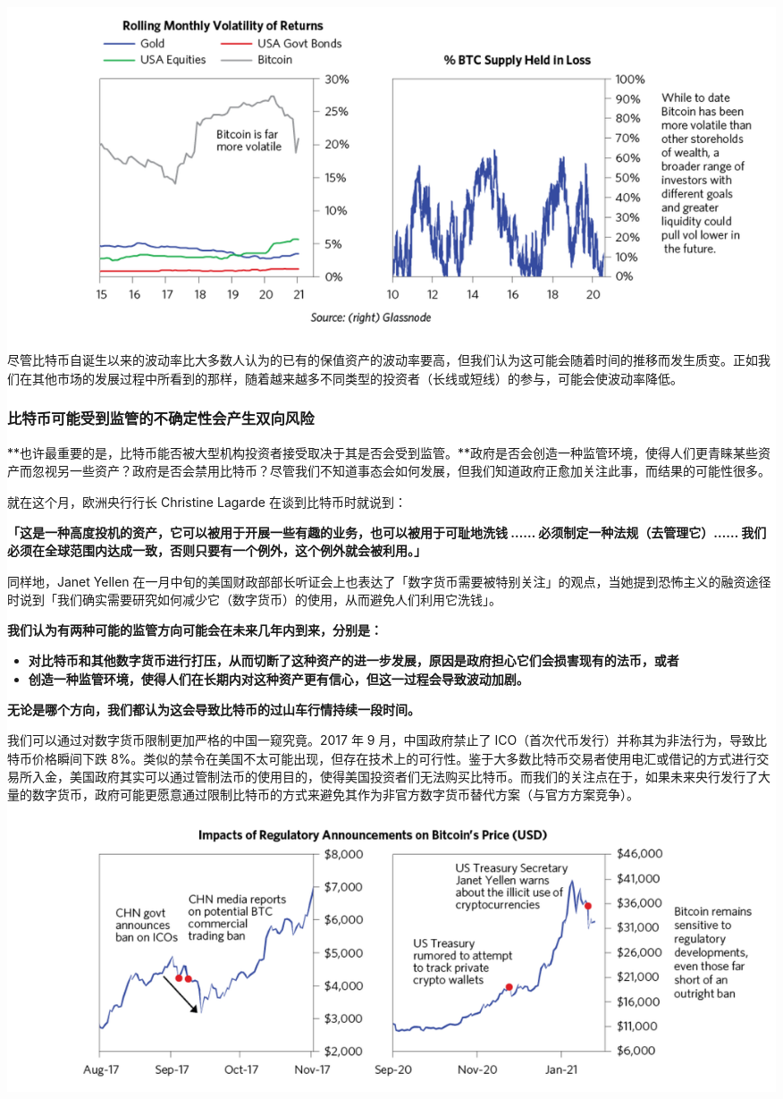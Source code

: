 ![月度滚动收益率的波动率（左图）与持有比特币亏损的百分比（右图）](./returns-and-loss.png)

尽管比特币自诞生以来的波动率比大多数人认为的已有的保值资产的波动率要高，但我们认为这可能会随着时间的推移而发生质变。正如我们在其他市场的发展过程中所看到的那样，随着越来越多不同类型的投资者（长线或短线）的参与，可能会使波动率降低。

### 比特币可能受到监管的不确定性会产生双向风险

**也许最重要的是，比特币能否被大型机构投资者接受取决于其是否会受到监管。**政府是否会创造一种监管环境，使得人们更青睐某些资产而忽视另一些资产？政府是否会禁用比特币？尽管我们不知道事态会如何发展，但我们知道政府正愈加关注此事，而结果的可能性很多。

就在这个月，欧洲央行行长 Christine Lagarde 在谈到比特币时就说到：

**「这是一种高度投机的资产，它可以被用于开展一些有趣的业务，也可以被用于可耻地洗钱 …… 必须制定一种法规（去管理它）…… 我们必须在全球范围内达成一致，否则只要有一个例外，这个例外就会被利用。」**

同样地，Janet Yellen 在一月中旬的美国财政部部长听证会上也表达了「数字货币需要被特别关注」的观点，当她提到恐怖主义的融资途径时说到「我们确实需要研究如何减少它（数字货币）的使用，从而避免人们利用它洗钱」。

**我们认为有两种可能的监管方向可能会在未来几年内到来，分别是：**

- **对比特币和其他数字货币进行打压，从而切断了这种资产的进一步发展，原因是政府担心它们会损害现有的法币，或者**
- **创造一种监管环境，使得人们在长期内对这种资产更有信心，但这一过程会导致波动加剧。**

**无论是哪个方向，我们都认为这会导致比特币的过山车行情持续一段时间。**

我们可以通过对数字货币限制更加严格的中国一窥究竟。2017 年 9 月，中国政府禁止了 ICO（首次代币发行）并称其为非法行为，导致比特币价格瞬间下跌 8%。类似的禁令在美国不太可能出现，但存在技术上的可行性。鉴于大多数比特币交易者使用电汇或借记的方式进行交易所入金，美国政府其实可以通过管制法币的使用目的，使得美国投资者们无法购买比特币。而我们的关注点在于，如果未来央行发行了大量的数字货币，政府可能更愿意通过限制比特币的方式来避免其作为非官方数字货币替代方案（与官方方案竞争）。

![监管公告对比特币价格（美元）的影响](./impact-of-regulatory-announcements.png)
